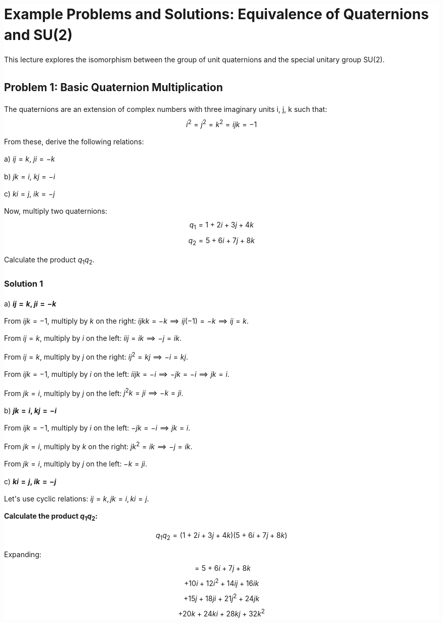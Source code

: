 # Example Problems and Solutions: Equivalence of Quaternions and SU(2)

This lecture explores the isomorphism between the group of unit quaternions and the special unitary group SU(2).

## Problem 1: Basic Quaternion Multiplication

The quaternions are an extension of complex numbers with three imaginary units i, j, k such that:
$$i^2 = j^2 = k^2 = ijk = -1$$

From these, derive the following relations:

a) $ij = k$, $ji = -k$

b) $jk = i$, $kj = -i$

c) $ki = j$, $ik = -j$

Now, multiply two quaternions:
$$q_1 = 1 + 2i + 3j + 4k$$
$$q_2 = 5 + 6i + 7j + 8k$$

Calculate the product $q_1 q_2$.

### Solution 1

a) **$ij = k$, $ji = -k$**

From $ijk=-1$, multiply by $k$ on the right: $ijkk = -k \implies ij(-1) = -k \implies ij=k$.

From $ij=k$, multiply by $i$ on the left: $iij = ik \implies -j=ik$.

From $ij=k$, multiply by $j$ on the right: $ij^2=kj \implies -i=kj$.

From $ijk=-1$, multiply by $i$ on the left: $iijk=-i \implies -jk=-i \implies jk=i$.

From $jk=i$, multiply by $j$ on the left: $j^2k=ji \implies -k=ji$.

b) **$jk = i$, $kj = -i$**

From $ijk=-1$, multiply by $i$ on the left: $-jk=-i \implies jk=i$.

From $jk=i$, multiply by $k$ on the right: $jk^2=ik \implies -j=ik$.

From $jk=i$, multiply by $j$ on the left: $-k=ji$.

c) **$ki = j$, $ik = -j$**

Let's use cyclic relations: $ij=k, jk=i, ki=j$.

**Calculate the product $q_1 q_2$:**

$$q_1 q_2 = (1 + 2i + 3j + 4k)(5 + 6i + 7j + 8k)$$

Expanding:
$$= 5 + 6i + 7j + 8k$$
$$+ 10i + 12i^2 + 14ij + 16ik$$
$$+ 15j + 18ji + 21j^2 + 24jk$$
$$+ 20k + 24ki + 28kj + 32k^2$$
